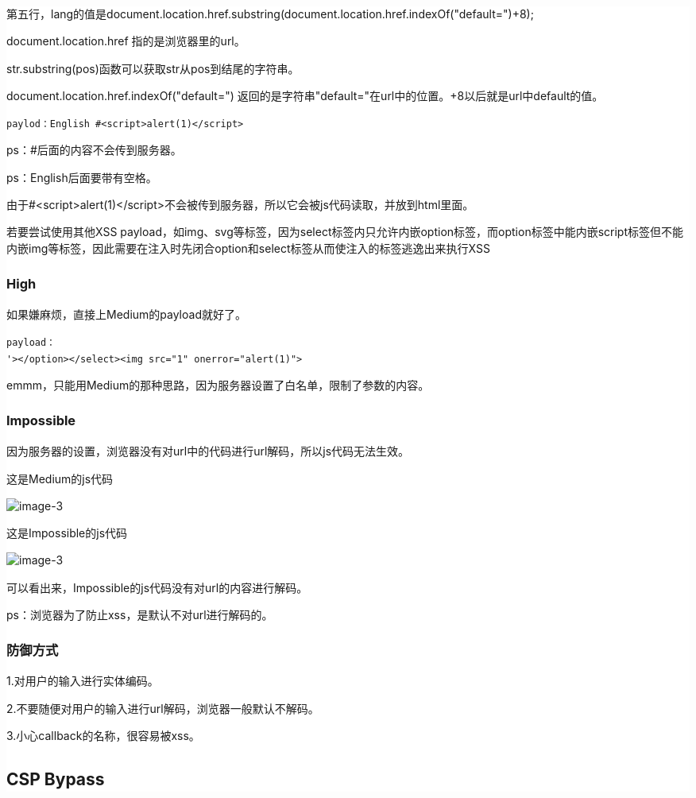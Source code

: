 第五行，lang的值是document.location.href.substring(document.location.href.indexOf("default=")+8);

document.location.href 指的是浏览器里的url。

str.substring(pos)函数可以获取str从pos到结尾的字符串。

document.location.href.indexOf("default=") 返回的是字符串"default="在url中的位置。+8以后就是url中default的值。

```
paylod：English #<script>alert(1)</script>
```

ps：#后面的内容不会传到服务器。

ps：English后面要带有空格。

由于#&#x3C;&#x73;&#x63;&#x72;&#x69;&#x70;&#x74;&#x3E;&#x61;&#x6C;&#x65;&#x72;&#x74;&#x28;&#x31;&#x29;&#x3C;&#x2F;&#x73;&#x63;&#x72;&#x69;&#x70;&#x74;&#x3E;不会被传到服务器，所以它会被js代码读取，并放到html里面。

若要尝试使用其他XSS payload，如img、svg等标签，因为select标签内只允许内嵌option标签，而option标签中能内嵌script标签但不能内嵌img等标签，因此需要在注入时先闭合option和select标签从而使注入的标签逃逸出来执行XSS

### High

如果嫌麻烦，直接上Medium的payload就好了。

```
payload：
'></option></select><img src="1" onerror="alert(1)">
```

emmm，只能用Medium的那种思路，因为服务器设置了白名单，限制了参数的内容。

### Impossible

因为服务器的设置，浏览器没有对url中的代码进行url解码，所以js代码无法生效。

这是Medium的js代码

![image-3](https://github.com/C-uncle/c-uncle.github.io/blob/master/images/DVWA%E9%9D%B6%E5%9C%BA%E5%AD%A6%E4%B9%A0%E8%AE%B0%E5%BD%95/XSS-DOM-medium代码.png?raw=true)

这是Impossible的js代码

![image-3](https://github.com/C-uncle/c-uncle.github.io/blob/master/images/DVWA%E9%9D%B6%E5%9C%BA%E5%AD%A6%E4%B9%A0%E8%AE%B0%E5%BD%95/XSS-DOM-Impossible代码.png?raw=true)

可以看出来，Impossible的js代码没有对url的内容进行解码。

ps：浏览器为了防止xss，是默认不对url进行解码的。

### 防御方式

1.对用户的输入进行实体编码。

2.不要随便对用户的输入进行url解码，浏览器一般默认不解码。

3.小心callback的名称，很容易被xss。

## CSP Bypass
